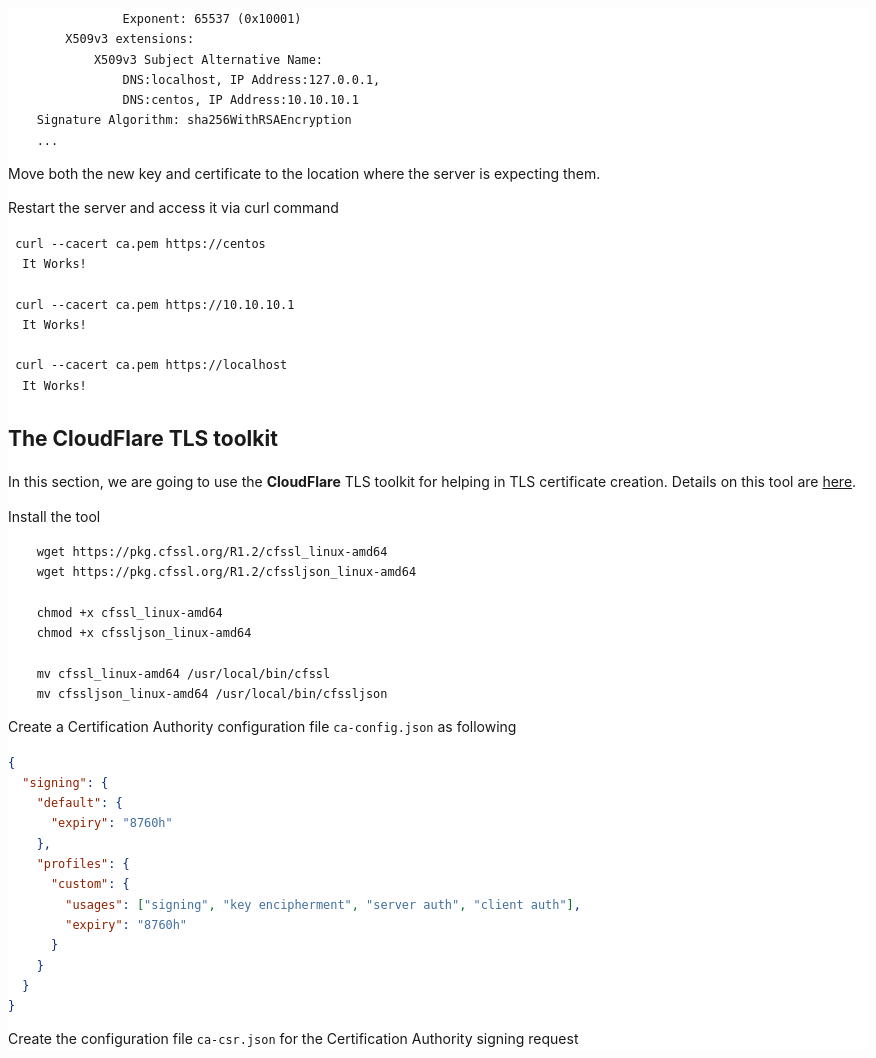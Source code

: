 ```
                Exponent: 65537 (0x10001)
        X509v3 extensions:
            X509v3 Subject Alternative Name:
                DNS:localhost, IP Address:127.0.0.1,
                DNS:centos, IP Address:10.10.10.1
    Signature Algorithm: sha256WithRSAEncryption
    ...
```

Move both the new key and certificate to the location where the server is expecting them.

Restart the server and access it via curl command

     curl --cacert ca.pem https://centos
      It Works!

     curl --cacert ca.pem https://10.10.10.1
      It Works!
      
     curl --cacert ca.pem https://localhost
      It Works!
      
## The CloudFlare TLS toolkit
In this section, we are going to use the **CloudFlare** TLS toolkit for helping in TLS certificate creation. Details on this tool are [here](https://github.com/cloudflare/cfssl).

Install the tool

        wget https://pkg.cfssl.org/R1.2/cfssl_linux-amd64
        wget https://pkg.cfssl.org/R1.2/cfssljson_linux-amd64

        chmod +x cfssl_linux-amd64
        chmod +x cfssljson_linux-amd64

        mv cfssl_linux-amd64 /usr/local/bin/cfssl
        mv cfssljson_linux-amd64 /usr/local/bin/cfssljson

Create a Certification Authority configuration file ``ca-config.json`` as following

```json
{
  "signing": {
    "default": {
      "expiry": "8760h"
    },
    "profiles": {
      "custom": {
        "usages": ["signing", "key encipherment", "server auth", "client auth"],
        "expiry": "8760h"
      }
    }
  }
}
```

Create the configuration file ``ca-csr.json`` for the Certification Authority signing request
